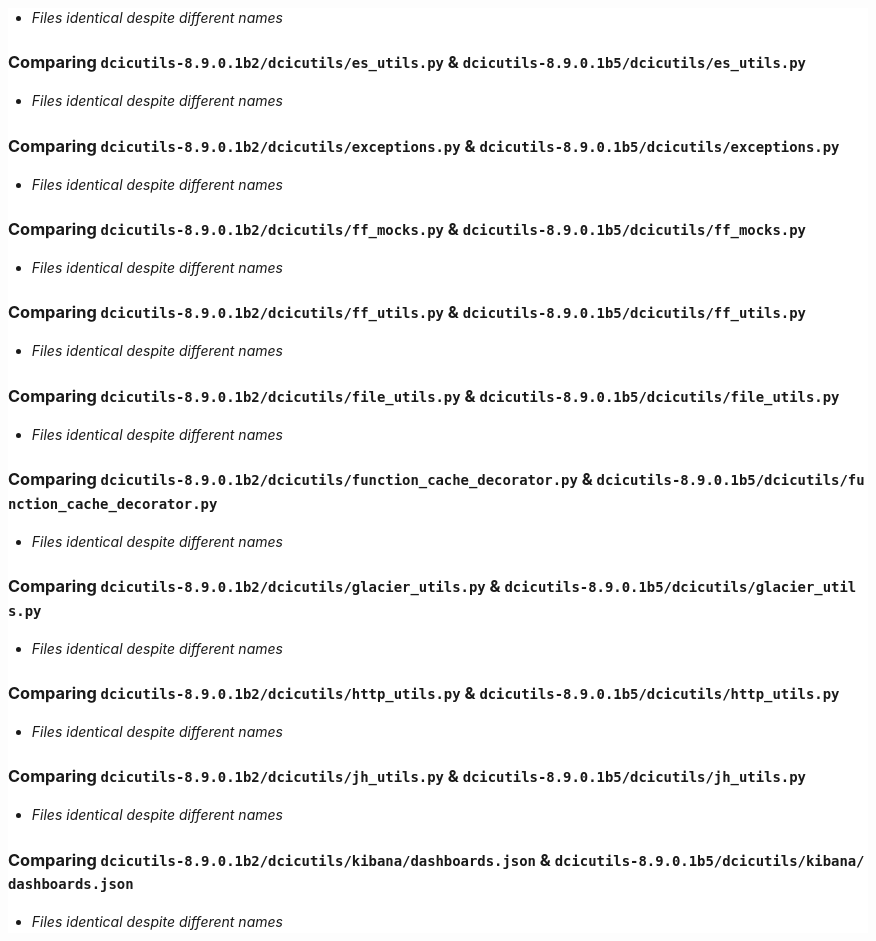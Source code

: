  * *Files identical despite different names*

### Comparing `dcicutils-8.9.0.1b2/dcicutils/es_utils.py` & `dcicutils-8.9.0.1b5/dcicutils/es_utils.py`

 * *Files identical despite different names*

### Comparing `dcicutils-8.9.0.1b2/dcicutils/exceptions.py` & `dcicutils-8.9.0.1b5/dcicutils/exceptions.py`

 * *Files identical despite different names*

### Comparing `dcicutils-8.9.0.1b2/dcicutils/ff_mocks.py` & `dcicutils-8.9.0.1b5/dcicutils/ff_mocks.py`

 * *Files identical despite different names*

### Comparing `dcicutils-8.9.0.1b2/dcicutils/ff_utils.py` & `dcicutils-8.9.0.1b5/dcicutils/ff_utils.py`

 * *Files identical despite different names*

### Comparing `dcicutils-8.9.0.1b2/dcicutils/file_utils.py` & `dcicutils-8.9.0.1b5/dcicutils/file_utils.py`

 * *Files identical despite different names*

### Comparing `dcicutils-8.9.0.1b2/dcicutils/function_cache_decorator.py` & `dcicutils-8.9.0.1b5/dcicutils/function_cache_decorator.py`

 * *Files identical despite different names*

### Comparing `dcicutils-8.9.0.1b2/dcicutils/glacier_utils.py` & `dcicutils-8.9.0.1b5/dcicutils/glacier_utils.py`

 * *Files identical despite different names*

### Comparing `dcicutils-8.9.0.1b2/dcicutils/http_utils.py` & `dcicutils-8.9.0.1b5/dcicutils/http_utils.py`

 * *Files identical despite different names*

### Comparing `dcicutils-8.9.0.1b2/dcicutils/jh_utils.py` & `dcicutils-8.9.0.1b5/dcicutils/jh_utils.py`

 * *Files identical despite different names*

### Comparing `dcicutils-8.9.0.1b2/dcicutils/kibana/dashboards.json` & `dcicutils-8.9.0.1b5/dcicutils/kibana/dashboards.json`

 * *Files identical despite different names*
